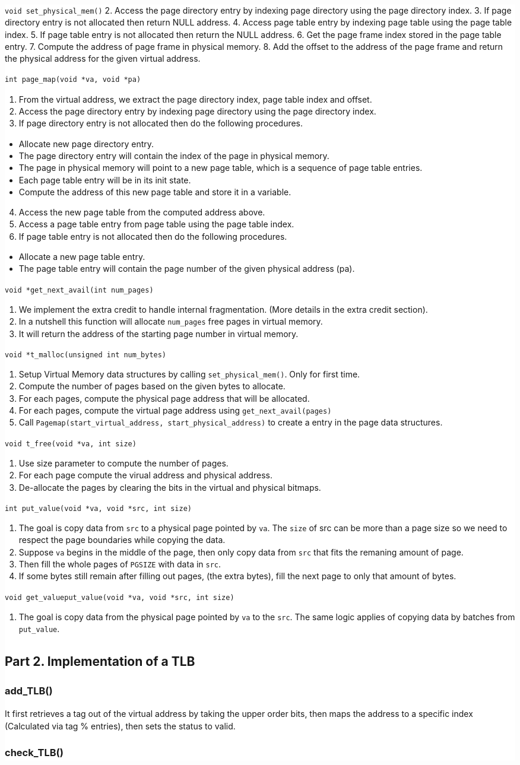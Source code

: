 ```void set_physical_mem()```
2. Access the page directory entry by indexing page directory using the page directory index.
3. If page directory entry is not allocated then return NULL address.
4. Access page table entry by indexing page table using the page table index.
5. If page table entry is not allocated then return the NULL address.
6. Get the page frame index stored in the page table entry.
7. Compute the address of page frame in physical memory.
8. Add the offset to the address of the page frame and return the physical address for the given virtual address.

```int page_map(void *va, void *pa)```
1. From the virtual address, we extract the page directory index, page table index and offset.
2. Access the page directory entry by indexing page directory using the page directory index.
3. If page directory entry is not allocated then do the following procedures.
 - Allocate new page directory entry. 
 - The page directory entry will contain the index of the page in physical memory.
 - The page in physical memory will point to a new page table, which is a sequence of page table entries.
 - Each page table entry will be in its init state.
 - Compute the address of this new page table and store it in a variable.
4. Access the new page table from the computed address above.
5. Access a page table entry from page table using the page table index.
5. If page table entry is not allocated then do the following procedures.
 - Allocate a new page table entry. 
 - The page table entry will contain the page number of the given physical address (pa).

```void *get_next_avail(int num_pages)```
1. We implement the extra credit to handle internal fragmentation. (More details in the extra credit section).
2. In a nutshell this function will allocate ```num_pages``` free pages in virtual memory.
3. It will return the address of the starting page number in virtual memory.

```void *t_malloc(unsigned int num_bytes)```
1. Setup Virtual Memory data structures by calling ```set_physical_mem()```. Only for first time.
2. Compute the number of pages based on the given bytes to allocate.
3. For each pages, compute the physical page address that will be allocated. 
4. For each pages, compute the virtual page address using ```get_next_avail(pages)``` 
5. Call ```Pagemap(start_virtual_address, start_physical_address)``` to create a entry in the page
data structures.

```void t_free(void *va, int size)```
1. Use size parameter to compute the number of pages.
2. For each page compute the virual address and physical address.
3. De-allocate the pages by clearing the bits in the virtual and physical bitmaps.

```int put_value(void *va, void *src, int size)```
1. The goal is copy data from ```src``` to a physical page pointed by ```va```. The ```size``` of 
src can be more than a page size so we need to respect the page boundaries while copying the data.
2. Suppose ```va``` begins in the middle of the page, then only copy data from ```src``` that fits the remaning amount of page.
3. Then fill the whole pages of ```PGSIZE``` with data in ```src```.
4. If some bytes still remain after filling out pages, (the extra bytes), fill the next page to only
that amount of bytes.

```void get_valueput_value(void *va, void *src, int size)```
1. The goal is copy data from the physical page pointed by ```va``` to the ```src```. The same logic applies of copying data by batches from ```put_value```.
## Part 2. Implementation of a TLB

### add_TLB()
It first retrieves a tag out of the virtual address by taking the upper order bits, then maps the address to a specific index (Calculated via tag % entries), then sets the status to valid.

### check_TLB()
```